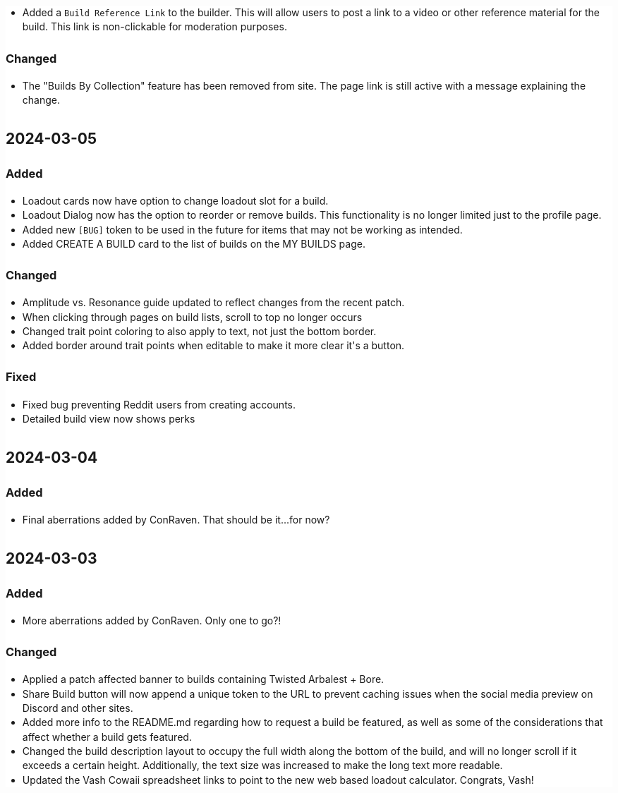 - Added a `Build Reference Link` to the builder. This will allow users to post a link to a video or other reference material for the build. This link is non-clickable for moderation purposes.

### Changed

- The "Builds By Collection" feature has been removed from site. The page link is still active with a message explaining the change.

## 2024-03-05

### Added

- Loadout cards now have option to change loadout slot for a build.
- Loadout Dialog now has the option to reorder or remove builds. This functionality is no longer limited just to the profile page.
- Added new `[BUG]` token to be used in the future for items that may not be working as intended.
- Added CREATE A BUILD card to the list of builds on the MY BUILDS page.

### Changed

- Amplitude vs. Resonance guide updated to reflect changes from the recent patch.
- When clicking through pages on build lists, scroll to top no longer occurs
- Changed trait point coloring to also apply to text, not just the bottom border.
- Added border around trait points when editable to make it more clear it's a button.

### Fixed

- Fixed bug preventing Reddit users from creating accounts.
- Detailed build view now shows perks

## 2024-03-04

### Added

- Final aberrations added by ConRaven. That should be it...for now?

## 2024-03-03

### Added

- More aberrations added by ConRaven. Only one to go?!

### Changed

- Applied a patch affected banner to builds containing Twisted Arbalest + Bore.
- Share Build button will now append a unique token to the URL to prevent caching issues when the social media preview on Discord and other sites.
- Added more info to the README.md regarding how to request a build be featured, as well as some of the considerations that affect whether a build gets featured.
- Changed the build description layout to occupy the full width along the bottom of the build, and will no longer scroll if it exceeds a certain height. Additionally, the text size was increased to make the long text more readable.
- Updated the Vash Cowaii spreadsheet links to point to the new web based loadout calculator. Congrats, Vash!
